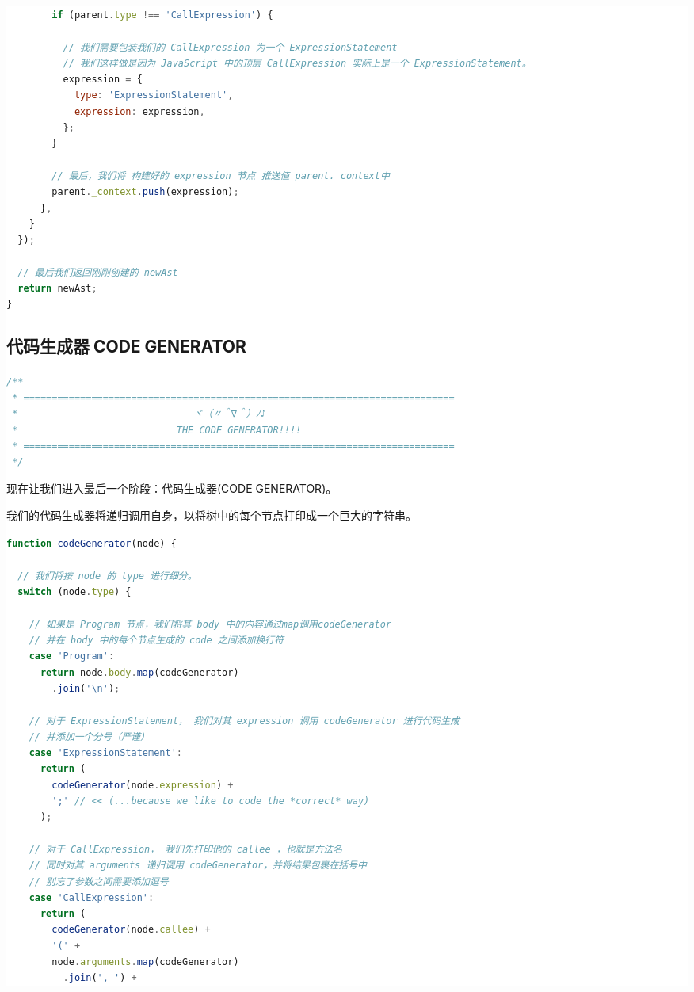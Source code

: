```js
        if (parent.type !== 'CallExpression') {

          // 我们需要包装我们的 CallExpression 为一个 ExpressionStatement
          // 我们这样做是因为 JavaScript 中的顶层 CallExpression 实际上是一个 ExpressionStatement。
          expression = {
            type: 'ExpressionStatement',
            expression: expression,
          };
        }

        // 最后，我们将 构建好的 expression 节点 推送值 parent._context中
        parent._context.push(expression);
      },
    }
  });

  // 最后我们返回刚刚创建的 newAst
  return newAst;
}
```

## 代码生成器 CODE GENERATOR

```js
/**
 * ============================================================================
 *                               ヾ（〃＾∇＾）ﾉ♪
 *                            THE CODE GENERATOR!!!!
 * ============================================================================
 */
```

现在让我们进入最后一个阶段：代码生成器(CODE GENERATOR)。

我们的代码生成器将递归调用自身，以将树中的每个节点打印成一个巨大的字符串。

```js
function codeGenerator(node) {

  // 我们将按 node 的 type 进行细分。
  switch (node.type) {

    // 如果是 Program 节点，我们将其 body 中的内容通过map调用codeGenerator
    // 并在 body 中的每个节点生成的 code 之间添加换行符
    case 'Program':
      return node.body.map(codeGenerator)
        .join('\n');

    // 对于 ExpressionStatement， 我们对其 expression 调用 codeGenerator 进行代码生成
    // 并添加一个分号（严谨）
    case 'ExpressionStatement':
      return (
        codeGenerator(node.expression) +
        ';' // << (...because we like to code the *correct* way)
      );

    // 对于 CallExpression， 我们先打印他的 callee ，也就是方法名
    // 同时对其 arguments 递归调用 codeGenerator，并将结果包裹在括号中
    // 别忘了参数之间需要添加逗号
    case 'CallExpression':
      return (
        codeGenerator(node.callee) +
        '(' +
        node.arguments.map(codeGenerator)
          .join(', ') +
```